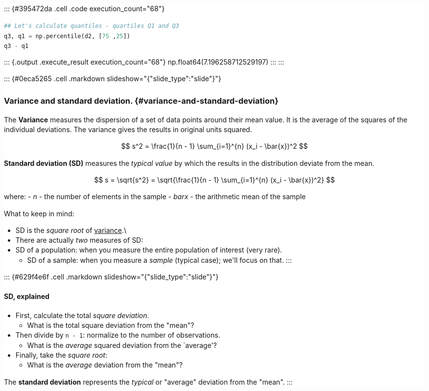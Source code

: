 ::: {#395472da .cell .code execution_count="68"}
``` python
## Let's calculate quantiles - quartiles Q1 and Q3
q3, q1 = np.percentile(d2, [75 ,25])
q3 - q1
```

::: {.output .execute_result execution_count="68"}
    np.float64(7.196258712529197)
:::
:::

::: {#0eca5265 .cell .markdown slideshow="{\"slide_type\":\"slide\"}"}
### Variance and standard deviation. {#variance-and-standard-deviation}

The **Variance** measures the dispersion of a set of data points around
their mean value. It is the average of the squares of the individual
deviations. The variance gives the results in original units squared.

$$
s^2 = \frac{1}{n - 1} \sum_{i=1}^{n} (x_i - \bar{x})^2
$$

**Standard deviation (SD)** measures the *typical value* by which the
results in the distribution deviate from the mean.

$$
s = \sqrt{s^2} = \sqrt{\frac{1}{n - 1} \sum_{i=1}^{n} (x_i - \bar{x})^2}
$$

where: - $n$ - the number of elements in the sample - $bar{x}$ - the
arithmetic mean of the sample

What to keep in mind:

-   SD is the *square root* of
    [variance](https://en.wikipedia.org/wiki/Variance).\
-   There are actually *two* measures of SD:
-   SD of a population: when you measure the entire population of
    interest (very rare).
    -   SD of a sample: when you measure a *sample* (typical case);
        we\'ll focus on that.
:::

::: {#629f4e6f .cell .markdown slideshow="{\"slide_type\":\"slide\"}"}
#### SD, explained

-   First, calculate the total *square deviation*.
    -   What is the total square deviation from the "mean"?
-   Then divide by `n - 1`: normalize to the number of observations.
    -   What is the *average* squared deviation from the \`average\'?
-   Finally, take the *square root*:
    -   What is the *average* deviation from the "mean"?

The **standard deviation** represents the *typical* or "average"
deviation from the "mean".
:::
